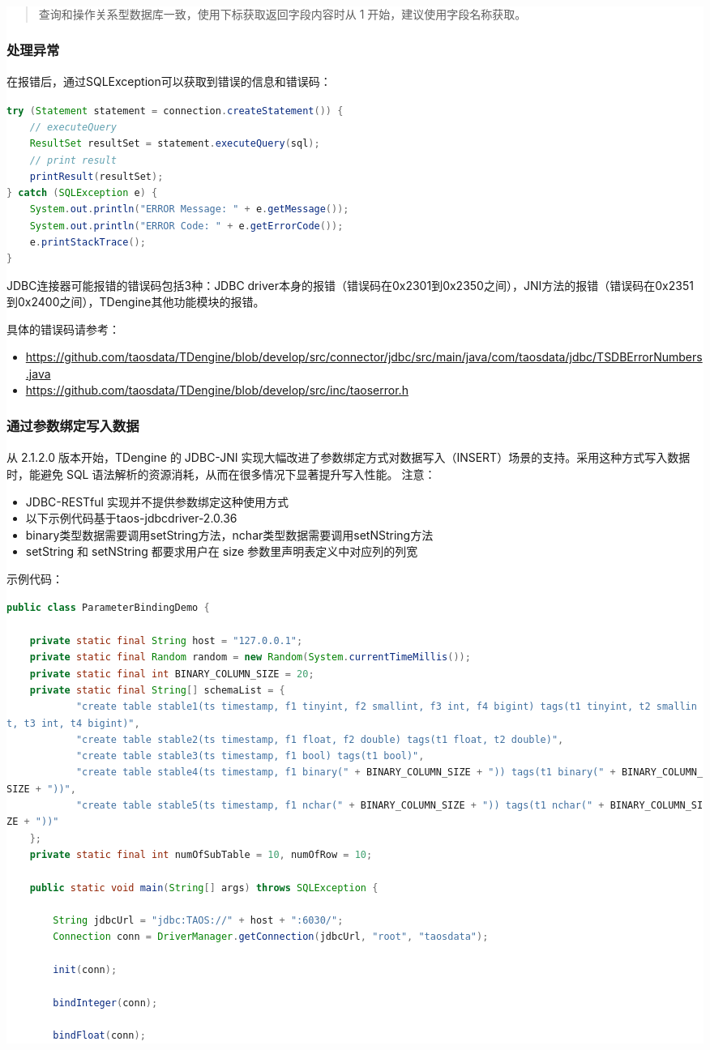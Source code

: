 > 查询和操作关系型数据库一致，使用下标获取返回字段内容时从 1 开始，建议使用字段名称获取。

### 处理异常

在报错后，通过SQLException可以获取到错误的信息和错误码：

```java
try (Statement statement = connection.createStatement()) {
    // executeQuery
    ResultSet resultSet = statement.executeQuery(sql);
    // print result
    printResult(resultSet);
} catch (SQLException e) {
    System.out.println("ERROR Message: " + e.getMessage());
    System.out.println("ERROR Code: " + e.getErrorCode());
    e.printStackTrace();
}
```

JDBC连接器可能报错的错误码包括3种：JDBC driver本身的报错（错误码在0x2301到0x2350之间），JNI方法的报错（错误码在0x2351到0x2400之间），TDengine其他功能模块的报错。

具体的错误码请参考：
* https://github.com/taosdata/TDengine/blob/develop/src/connector/jdbc/src/main/java/com/taosdata/jdbc/TSDBErrorNumbers.java
* https://github.com/taosdata/TDengine/blob/develop/src/inc/taoserror.h

### <a class="anchor" id="stmt-java"></a>通过参数绑定写入数据

从 2.1.2.0 版本开始，TDengine 的 JDBC-JNI 实现大幅改进了参数绑定方式对数据写入（INSERT）场景的支持。采用这种方式写入数据时，能避免 SQL 语法解析的资源消耗，从而在很多情况下显著提升写入性能。
注意：
* JDBC-RESTful 实现并不提供参数绑定这种使用方式
* 以下示例代码基于taos-jdbcdriver-2.0.36
* binary类型数据需要调用setString方法，nchar类型数据需要调用setNString方法
* setString 和 setNString 都要求用户在 size 参数里声明表定义中对应列的列宽

示例代码：

```java
public class ParameterBindingDemo {
 
    private static final String host = "127.0.0.1";
    private static final Random random = new Random(System.currentTimeMillis());
    private static final int BINARY_COLUMN_SIZE = 20;
    private static final String[] schemaList = {
            "create table stable1(ts timestamp, f1 tinyint, f2 smallint, f3 int, f4 bigint) tags(t1 tinyint, t2 smallint, t3 int, t4 bigint)",
            "create table stable2(ts timestamp, f1 float, f2 double) tags(t1 float, t2 double)",
            "create table stable3(ts timestamp, f1 bool) tags(t1 bool)",
            "create table stable4(ts timestamp, f1 binary(" + BINARY_COLUMN_SIZE + ")) tags(t1 binary(" + BINARY_COLUMN_SIZE + "))",
            "create table stable5(ts timestamp, f1 nchar(" + BINARY_COLUMN_SIZE + ")) tags(t1 nchar(" + BINARY_COLUMN_SIZE + "))"
    };
    private static final int numOfSubTable = 10, numOfRow = 10;
 
    public static void main(String[] args) throws SQLException {
 
        String jdbcUrl = "jdbc:TAOS://" + host + ":6030/";
        Connection conn = DriverManager.getConnection(jdbcUrl, "root", "taosdata");
 
        init(conn);
 
        bindInteger(conn);
 
        bindFloat(conn);
```